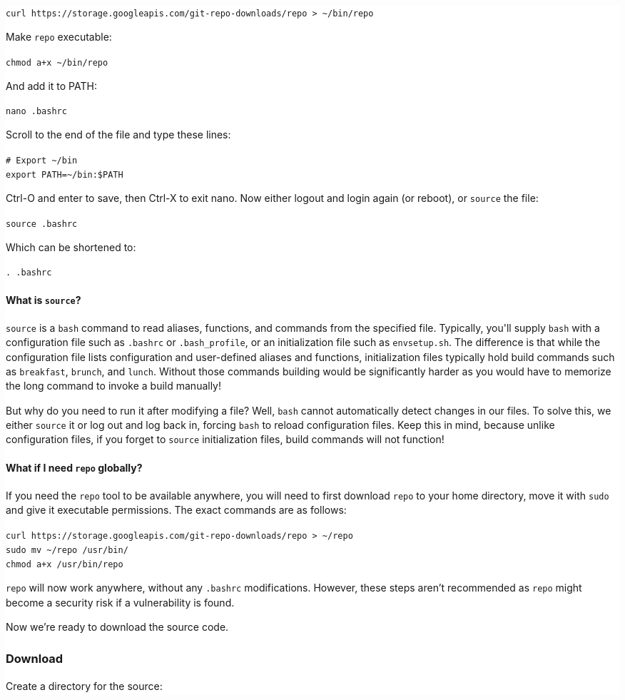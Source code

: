     curl https://storage.googleapis.com/git-repo-downloads/repo > ~/bin/repo

Make `repo` executable:

    chmod a+x ~/bin/repo

And add it to PATH:

    nano .bashrc

Scroll to the end of the file and type these lines:

    # Export ~/bin
    export PATH=~/bin:$PATH

Ctrl-O and enter to save, then Ctrl-X to exit nano. Now either logout and login again (or reboot), or `source` the file:

    source .bashrc

Which can be shortened to:

    . .bashrc

#### What is `source`?

`source` is a `bash` command to read aliases, functions, and commands from the specified file. Typically, you'll supply `bash` with a configuration file such as `.bashrc` or `.bash_profile`, or an initialization file such as `envsetup.sh`. The difference is that while the configuration file lists configuration and user-defined aliases and functions, initialization files typically hold build commands such as `breakfast`, `brunch`, and `lunch`. Without those commands building would be significantly harder as you would have to memorize the long command to invoke a build manually!

But why do you need to run it after modifying a file? Well, `bash` cannot automatically detect changes in our files. To solve this, we either `source` it or log out and log back in, forcing `bash` to reload configuration files. Keep this in mind, because unlike configuration files, if you forget to `source` initialization files, build commands will not function!

#### What if I need `repo` globally?

If you need the `repo` tool to be available anywhere, you will need to first download `repo` to your home directory, move it with `sudo` and give it executable permissions. The exact commands are as follows:

    curl https://storage.googleapis.com/git-repo-downloads/repo > ~/repo
    sudo mv ~/repo /usr/bin/
    chmod a+x /usr/bin/repo

`repo` will now work anywhere, without any `.bashrc` modifications. However, these steps aren’t recommended as `repo` might become a security risk if a vulnerability is found.

Now we’re ready to download the source code.

### Download

Create a directory for the source:
